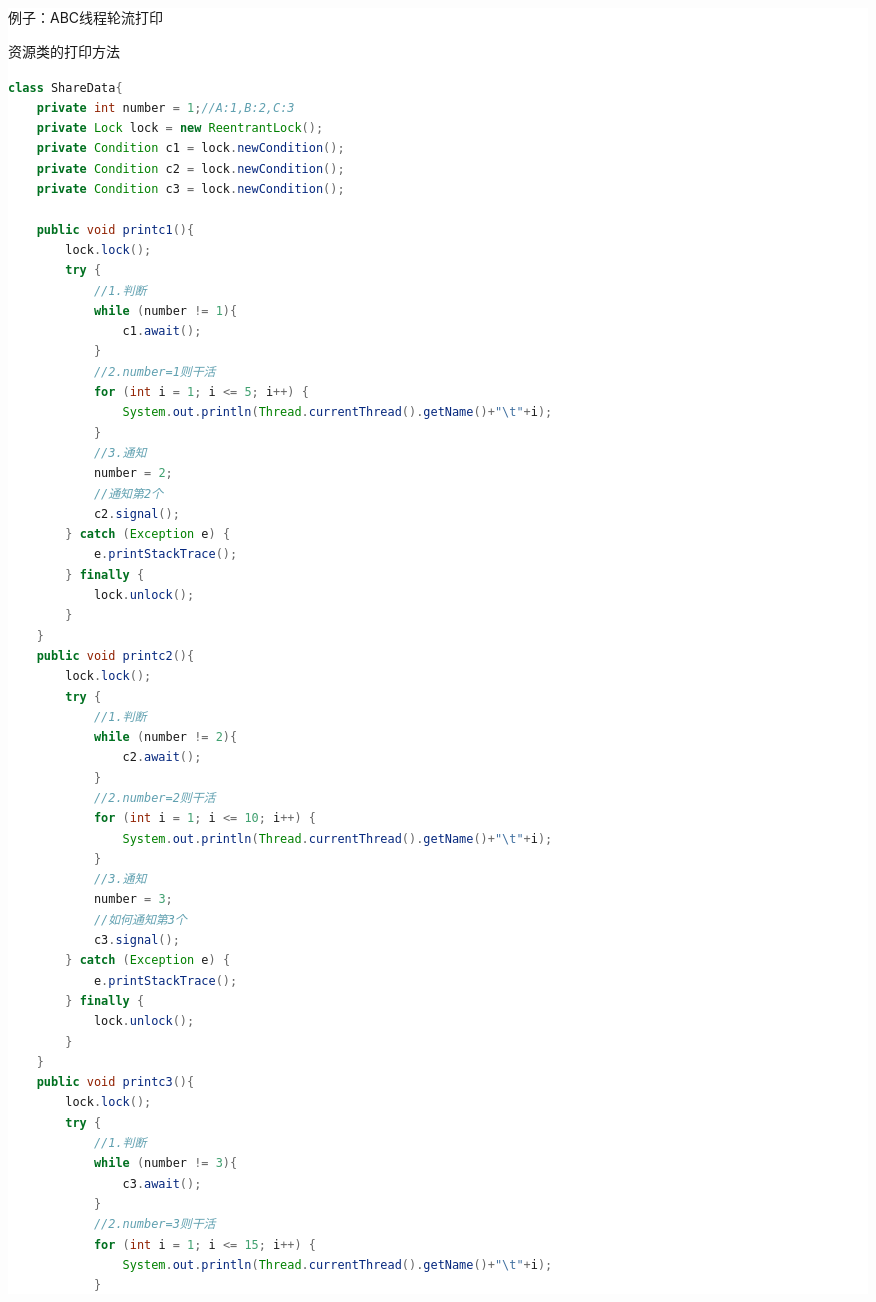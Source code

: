 例子：ABC线程轮流打印

资源类的打印方法

```java
class ShareData{
    private int number = 1;//A:1,B:2,C:3
    private Lock lock = new ReentrantLock();
    private Condition c1 = lock.newCondition();
    private Condition c2 = lock.newCondition();
    private Condition c3 = lock.newCondition();

    public void printc1(){
        lock.lock();
        try {
            //1.判断
            while (number != 1){
                c1.await();
            }
            //2.number=1则干活
            for (int i = 1; i <= 5; i++) {
                System.out.println(Thread.currentThread().getName()+"\t"+i);
            }
            //3.通知
            number = 2;
            //通知第2个
            c2.signal();
        } catch (Exception e) {
            e.printStackTrace();
        } finally {
            lock.unlock();
        }
    }
    public void printc2(){
        lock.lock();
        try {
            //1.判断
            while (number != 2){
                c2.await();
            }
            //2.number=2则干活
            for (int i = 1; i <= 10; i++) {
                System.out.println(Thread.currentThread().getName()+"\t"+i);
            }
            //3.通知
            number = 3;
            //如何通知第3个
            c3.signal();
        } catch (Exception e) {
            e.printStackTrace();
        } finally {
            lock.unlock();
        }
    }
    public void printc3(){
        lock.lock();
        try {
            //1.判断
            while (number != 3){
                c3.await();
            }
            //2.number=3则干活
            for (int i = 1; i <= 15; i++) {
                System.out.println(Thread.currentThread().getName()+"\t"+i);
            }
```